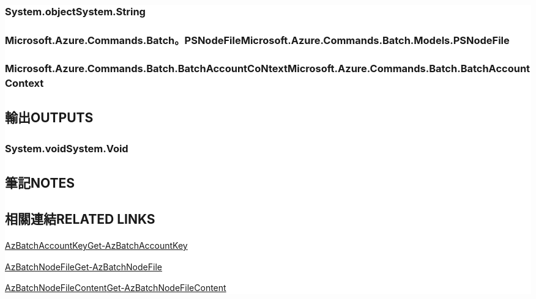### <span data-ttu-id="e096d-159">System.object</span><span class="sxs-lookup"><span data-stu-id="e096d-159">System.String</span></span>

### <span data-ttu-id="e096d-160">Microsoft.Azure.Commands.Batch。PSNodeFile</span><span class="sxs-lookup"><span data-stu-id="e096d-160">Microsoft.Azure.Commands.Batch.Models.PSNodeFile</span></span>

### <span data-ttu-id="e096d-161">Microsoft.Azure.Commands.Batch.BatchAccountCoNtext</span><span class="sxs-lookup"><span data-stu-id="e096d-161">Microsoft.Azure.Commands.Batch.BatchAccountContext</span></span>

## <span data-ttu-id="e096d-162">輸出</span><span class="sxs-lookup"><span data-stu-id="e096d-162">OUTPUTS</span></span>

### <span data-ttu-id="e096d-163">System.void</span><span class="sxs-lookup"><span data-stu-id="e096d-163">System.Void</span></span>

## <span data-ttu-id="e096d-164">筆記</span><span class="sxs-lookup"><span data-stu-id="e096d-164">NOTES</span></span>

## <span data-ttu-id="e096d-165">相關連結</span><span class="sxs-lookup"><span data-stu-id="e096d-165">RELATED LINKS</span></span>

[<span data-ttu-id="e096d-166">AzBatchAccountKey</span><span class="sxs-lookup"><span data-stu-id="e096d-166">Get-AzBatchAccountKey</span></span>](./Get-AzBatchAccountKey.md)

[<span data-ttu-id="e096d-167">AzBatchNodeFile</span><span class="sxs-lookup"><span data-stu-id="e096d-167">Get-AzBatchNodeFile</span></span>](./Get-AzBatchNodeFile.md)

[<span data-ttu-id="e096d-168">AzBatchNodeFileContent</span><span class="sxs-lookup"><span data-stu-id="e096d-168">Get-AzBatchNodeFileContent</span></span>](./Get-AzBatchNodeFileContent.md)


